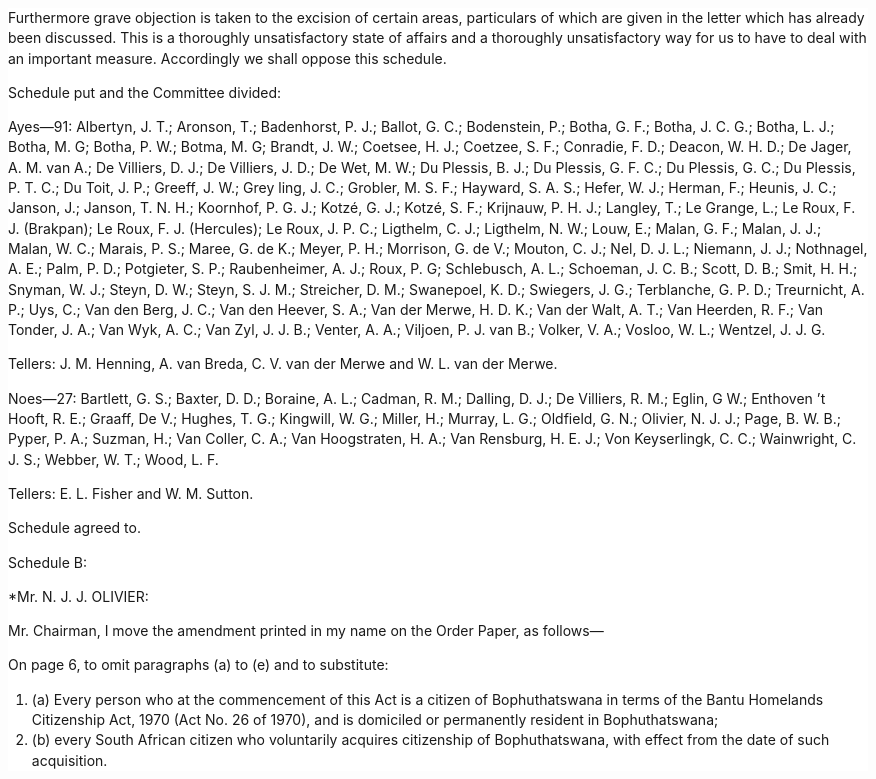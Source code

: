 <p>Furthermore grave objection is taken to the excision of certain areas, particulars of which are given in the letter which has already been discussed. This is a thoroughly unsatisfactory state of affairs and a thoroughly unsatisfactory way for us to have to deal with an important measure. Accordingly we shall oppose this schedule.</p>

<p>Schedule put and the Committee divided:</p>

<p>Ayes&#x2014;91: Albertyn, J. T.; Aronson, T.; Badenhorst, P. J.; Ballot, G. C.; Bodenstein, P.; Botha, G. F.; Botha, J. C. G.; Botha, L. J.; Botha, M. G; Botha, P. W.; Botma, M. G; Brandt, J. W.; Coetsee, H. J.; Coetzee, S. F.; Conradie, F. D.; Deacon, W. H. D.; De Jager, A. M. van A.; De Villiers, D. J.; De Villiers, J. D.; De Wet, M. W.; Du Plessis, B. J.; Du Plessis, G. F. C.; Du Plessis, G. C.; Du Plessis, P. T. C.; Du Toit, J. P.; Greeff, J. W.; Grey ling, J. C.; Grobler, M. S. F.; Hayward, S. A. S.; Hefer, W. J.; Herman, F.; Heunis, J. C.; Janson, J.; Janson, T. N. H.; Koornhof, P. G. J.; Kotz&#x00E9;, G. J.; Kotz&#x00E9;, S. F.; Krijnauw, P. H. J.; Langley, T.; Le Grange, L.; Le Roux, F. J. (Brakpan); Le Roux, F. J. (Hercules); Le Roux, J. P. C.; Ligthelm, C. J.; Ligthelm, N. W.; Louw, E.; Malan, G. F.; Malan, J. J.; Malan, W. C.; Marais, P. S.; Maree, G. de K.; Meyer, P. H.; Morrison, G. de V.; Mouton, C. J.; Nel, D. J. L.; Niemann, J. J.; Nothnagel, A. E.; Palm, P. D.; Potgieter, S. P.; Raubenheimer, A. J.; Roux, P. G; Schlebusch, A. L.; Schoeman, J. C. B.; Scott, D. B.; Smit, H. H.; Snyman, W. J.; Steyn, D. W.; Steyn, S. J. M.; Streicher, D. M.; Swanepoel, K. D.; Swiegers, J. G.; Terblanche, G. P. D.; Treurnicht, A. P.; Uys, C.; Van den Berg, J. C.; Van den Heever, S. A.; Van der Merwe, H. D. K.; Van der Walt, A. T.; Van Heerden, R. F.; Van Tonder, J. A.; Van Wyk, A. C.; Van Zyl, J. J. B.; Venter, A. A.; Viljoen, P. J. van B.; Volker, V. A.; Vosloo, W. L.; Wentzel, J. J. G.</p>

<p>Tellers: J. M. Henning, A. van Breda, C. V. van der Merwe and W. L. van der Merwe.</p>

<p>Noes&#x2014;27: Bartlett, G. S.; Baxter, D. D.; Boraine, A. L.; Cadman, R. M.; Dalling, D. J.; De Villiers, R. M.; Eglin, G W.; Enthoven &#x2019;t Hooft, R. E.; Graaff, De V.; Hughes, T. G.; Kingwill, W. G.; Miller, H.; Murray, L. G.; Oldfield, G. N.; Olivier, N. J. J.; Page, B. W. B.; Pyper, P. A.; Suzman, H.; Van Coller, C. A.; <span class="col_8773-8774" refersTo="page_0348"/>Van Hoogstraten, H. A.; Van Rensburg, H. E. J.; Von Keyserlingk, C. C.; Wainwright, C. J. S.; Webber, W. T.; Wood, L. F.</p>

<p>Tellers: E. L. Fisher and W. M. Sutton.</p>

<p>Schedule agreed to.</p>

<p>Schedule B:</p>

</speech>

<speech by="#olivier">

<from>*Mr. <person refersTo="hansard_za">N. J. J. OLIVIER</person>:</from>

<p>Mr. Chairman, I move the amendment printed in my name on the Order Paper, as follows&#x2014;</p>

<block name="quote">On page 6, to omit paragraphs (a) to (e) and to substitute:</block>

<ol>

<li>(a) Every person who at the commencement of this Act is a citizen of Bophuthatswana in terms of the Bantu Homelands Citizenship Act, 1970 (Act No. 26 of 1970), and is domiciled or permanently resident in Bophuthatswana;</li>

<li>(b) every South African citizen who voluntarily acquires citizenship of Bophuthatswana, with effect from the date of such acquisition.</li>
